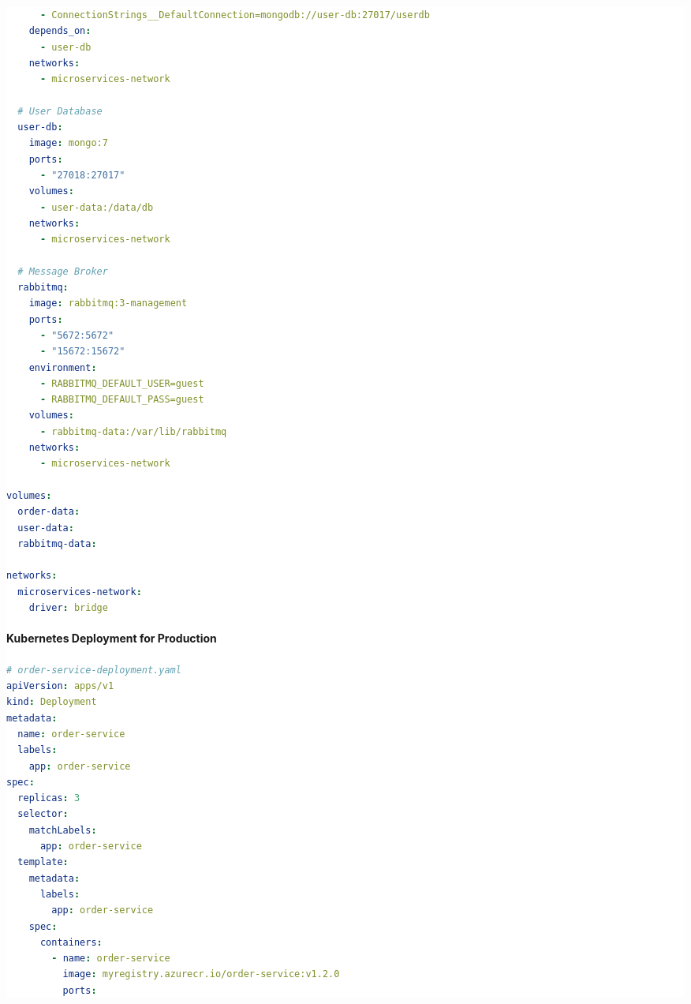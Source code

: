 ```yaml
      - ConnectionStrings__DefaultConnection=mongodb://user-db:27017/userdb
    depends_on:
      - user-db
    networks:
      - microservices-network

  # User Database
  user-db:
    image: mongo:7
    ports:
      - "27018:27017"
    volumes:
      - user-data:/data/db
    networks:
      - microservices-network

  # Message Broker
  rabbitmq:
    image: rabbitmq:3-management
    ports:
      - "5672:5672"
      - "15672:15672"
    environment:
      - RABBITMQ_DEFAULT_USER=guest
      - RABBITMQ_DEFAULT_PASS=guest
    volumes:
      - rabbitmq-data:/var/lib/rabbitmq
    networks:
      - microservices-network

volumes:
  order-data:
  user-data:
  rabbitmq-data:

networks:
  microservices-network:
    driver: bridge
```

#### Kubernetes Deployment for Production

```yaml
# order-service-deployment.yaml
apiVersion: apps/v1
kind: Deployment
metadata:
  name: order-service
  labels:
    app: order-service
spec:
  replicas: 3
  selector:
    matchLabels:
      app: order-service
  template:
    metadata:
      labels:
        app: order-service
    spec:
      containers:
        - name: order-service
          image: myregistry.azurecr.io/order-service:v1.2.0
          ports:
```